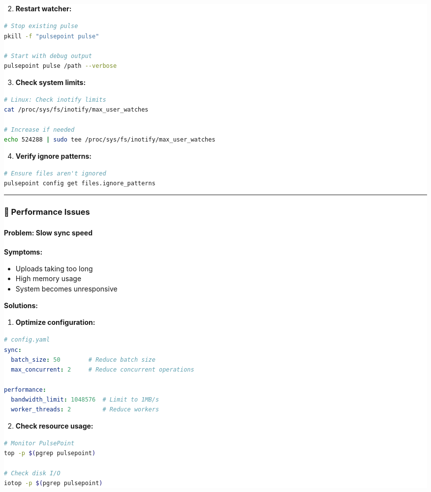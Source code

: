 2. **Restart watcher:**
```bash
# Stop existing pulse
pkill -f "pulsepoint pulse"

# Start with debug output
pulsepoint pulse /path --verbose
```

3. **Check system limits:**
```bash
# Linux: Check inotify limits
cat /proc/sys/fs/inotify/max_user_watches

# Increase if needed
echo 524288 | sudo tee /proc/sys/fs/inotify/max_user_watches
```

4. **Verify ignore patterns:**
```bash
# Ensure files aren't ignored
pulsepoint config get files.ignore_patterns
```

---

### 🚀 Performance Issues

#### Problem: Slow sync speed

**Symptoms:**
- Uploads taking too long
- High memory usage
- System becomes unresponsive

**Solutions:**

1. **Optimize configuration:**
```yaml
# config.yaml
sync:
  batch_size: 50        # Reduce batch size
  max_concurrent: 2     # Reduce concurrent operations

performance:
  bandwidth_limit: 1048576  # Limit to 1MB/s
  worker_threads: 2         # Reduce workers
```

2. **Check resource usage:**
```bash
# Monitor PulsePoint
top -p $(pgrep pulsepoint)

# Check disk I/O
iotop -p $(pgrep pulsepoint)
```

